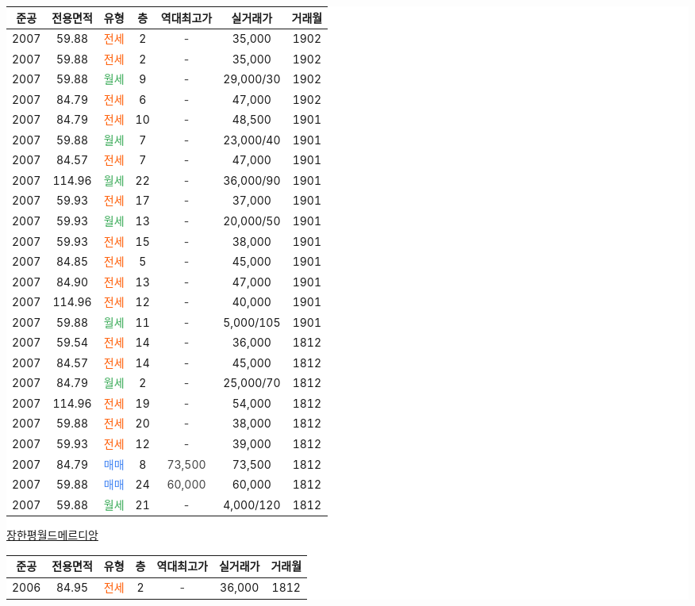 |준공|전용면적|유형|층|역대최고가|실거래가|거래월|
|:---:|:---:|:---:|:---:|:---:|:---:|:---:|
|2007|59.88|<span style="color:#ff5a00">전세</span>|2|<span style="color:#444444">-</span>|35,000|1902|
|2007|59.88|<span style="color:#ff5a00">전세</span>|2|<span style="color:#444444">-</span>|35,000|1902|
|2007|59.88|<span style="color:#34a853">월세</span>|9|<span style="color:#444444">-</span>|29,000/30|1902|
|2007|84.79|<span style="color:#ff5a00">전세</span>|6|<span style="color:#444444">-</span>|47,000|1902|
|2007|84.79|<span style="color:#ff5a00">전세</span>|10|<span style="color:#444444">-</span>|48,500|1901|
|2007|59.88|<span style="color:#34a853">월세</span>|7|<span style="color:#444444">-</span>|23,000/40|1901|
|2007|84.57|<span style="color:#ff5a00">전세</span>|7|<span style="color:#444444">-</span>|47,000|1901|
|2007|114.96|<span style="color:#34a853">월세</span>|22|<span style="color:#444444">-</span>|36,000/90|1901|
|2007|59.93|<span style="color:#ff5a00">전세</span>|17|<span style="color:#444444">-</span>|37,000|1901|
|2007|59.93|<span style="color:#34a853">월세</span>|13|<span style="color:#444444">-</span>|20,000/50|1901|
|2007|59.93|<span style="color:#ff5a00">전세</span>|15|<span style="color:#444444">-</span>|38,000|1901|
|2007|84.85|<span style="color:#ff5a00">전세</span>|5|<span style="color:#444444">-</span>|45,000|1901|
|2007|84.90|<span style="color:#ff5a00">전세</span>|13|<span style="color:#444444">-</span>|47,000|1901|
|2007|114.96|<span style="color:#ff5a00">전세</span>|12|<span style="color:#444444">-</span>|40,000|1901|
|2007|59.88|<span style="color:#34a853">월세</span>|11|<span style="color:#444444">-</span>|5,000/105|1901|
|2007|59.54|<span style="color:#ff5a00">전세</span>|14|<span style="color:#444444">-</span>|36,000|1812|
|2007|84.57|<span style="color:#ff5a00">전세</span>|14|<span style="color:#444444">-</span>|45,000|1812|
|2007|84.79|<span style="color:#34a853">월세</span>|2|<span style="color:#444444">-</span>|25,000/70|1812|
|2007|114.96|<span style="color:#ff5a00">전세</span>|19|<span style="color:#444444">-</span>|54,000|1812|
|2007|59.88|<span style="color:#ff5a00">전세</span>|20|<span style="color:#444444">-</span>|38,000|1812|
|2007|59.93|<span style="color:#ff5a00">전세</span>|12|<span style="color:#444444">-</span>|39,000|1812|
|2007|84.79|<span style="color:#4285f3">매매</span>|8|<span style="color:#444444">73,500</span>|73,500|1812|
|2007|59.88|<span style="color:#4285f3">매매</span>|24|<span style="color:#444444">60,000</span>|60,000|1812|
|2007|59.88|<span style="color:#34a853">월세</span>|21|<span style="color:#444444">-</span>|4,000/120|1812|

[장한평월드메르디앙](https://search.naver.com/search.naver?query=%EC%84%9C%EC%9A%B8%ED%8A%B9%EB%B3%84%EC%8B%9C+%EB%8F%99%EB%8C%80%EB%AC%B8%EA%B5%AC+%EC%9E%A5%EC%95%88%EB%8F%99+%EC%9E%A5%ED%95%9C%ED%8F%89%EC%9B%94%EB%93%9C%EB%A9%94%EB%A5%B4%EB%94%94%EC%95%99)

|준공|전용면적|유형|층|역대최고가|실거래가|거래월|
|:---:|:---:|:---:|:---:|:---:|:---:|:---:|
|2006|84.95|<span style="color:#ff5a00">전세</span>|2|<span style="color:#444444">-</span>|36,000|1812|
